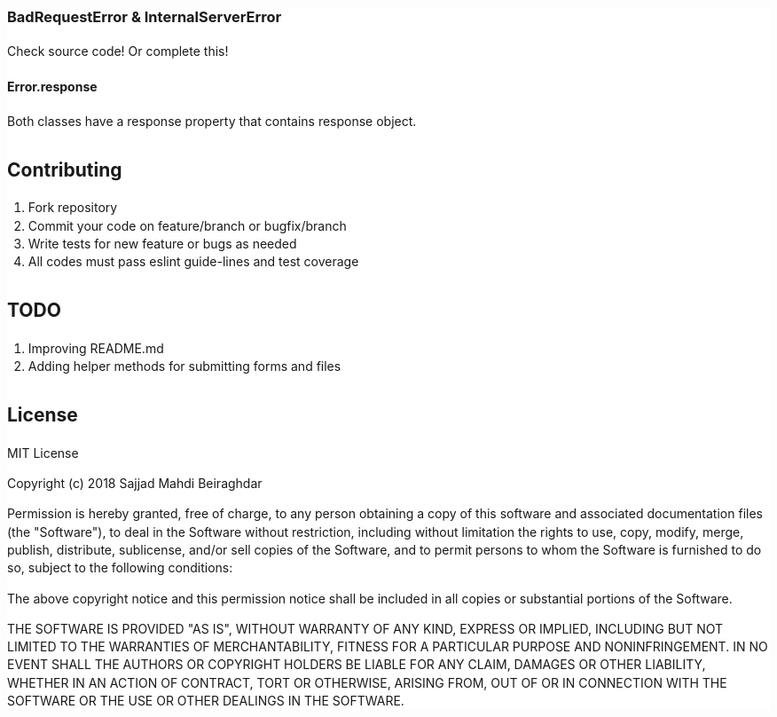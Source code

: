 ### BadRequestError & InternalServerError
Check source code! Or complete this!

#### Error.response
Both classes have a response property that contains response object.

## Contributing
1. Fork repository
2. Commit your code on feature/branch or bugfix/branch
3. Write tests for new feature or bugs as needed
3. All codes must pass eslint guide-lines and test coverage

## TODO
1. Improving README.md
2. Adding helper methods for submitting forms and files

## License
MIT License

Copyright (c) 2018 Sajjad Mahdi Beiraghdar

Permission is hereby granted, free of charge, to any person obtaining a copy
of this software and associated documentation files (the "Software"), to deal
in the Software without restriction, including without limitation the rights
to use, copy, modify, merge, publish, distribute, sublicense, and/or sell
copies of the Software, and to permit persons to whom the Software is
furnished to do so, subject to the following conditions:

The above copyright notice and this permission notice shall be included in all
copies or substantial portions of the Software.

THE SOFTWARE IS PROVIDED "AS IS", WITHOUT WARRANTY OF ANY KIND, EXPRESS OR
IMPLIED, INCLUDING BUT NOT LIMITED TO THE WARRANTIES OF MERCHANTABILITY,
FITNESS FOR A PARTICULAR PURPOSE AND NONINFRINGEMENT. IN NO EVENT SHALL THE
AUTHORS OR COPYRIGHT HOLDERS BE LIABLE FOR ANY CLAIM, DAMAGES OR OTHER
LIABILITY, WHETHER IN AN ACTION OF CONTRACT, TORT OR OTHERWISE, ARISING FROM,
OUT OF OR IN CONNECTION WITH THE SOFTWARE OR THE USE OR OTHER DEALINGS IN THE
SOFTWARE.